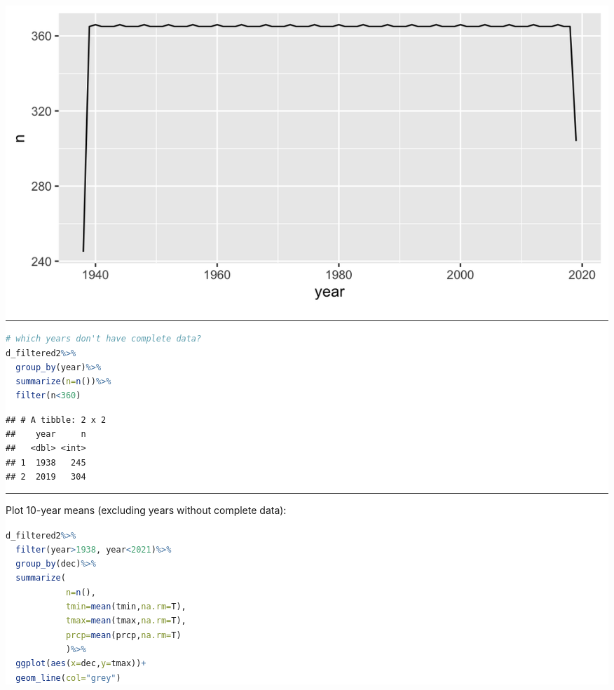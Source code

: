 ![](PS_09_weather_files/figure-revealjs/unnamed-chunk-29-1.png)

---


```r
# which years don't have complete data?
d_filtered2%>%
  group_by(year)%>%
  summarize(n=n())%>%
  filter(n<360)
```

```
## # A tibble: 2 x 2
##    year     n
##   <dbl> <int>
## 1  1938   245
## 2  2019   304
```

---

Plot 10-year means (excluding years without complete data):

```r
d_filtered2%>%
  filter(year>1938, year<2021)%>%
  group_by(dec)%>%
  summarize(
            n=n(),
            tmin=mean(tmin,na.rm=T),
            tmax=mean(tmax,na.rm=T),
            prcp=mean(prcp,na.rm=T)
            )%>%
  ggplot(aes(x=dec,y=tmax))+
  geom_line(col="grey")
```
